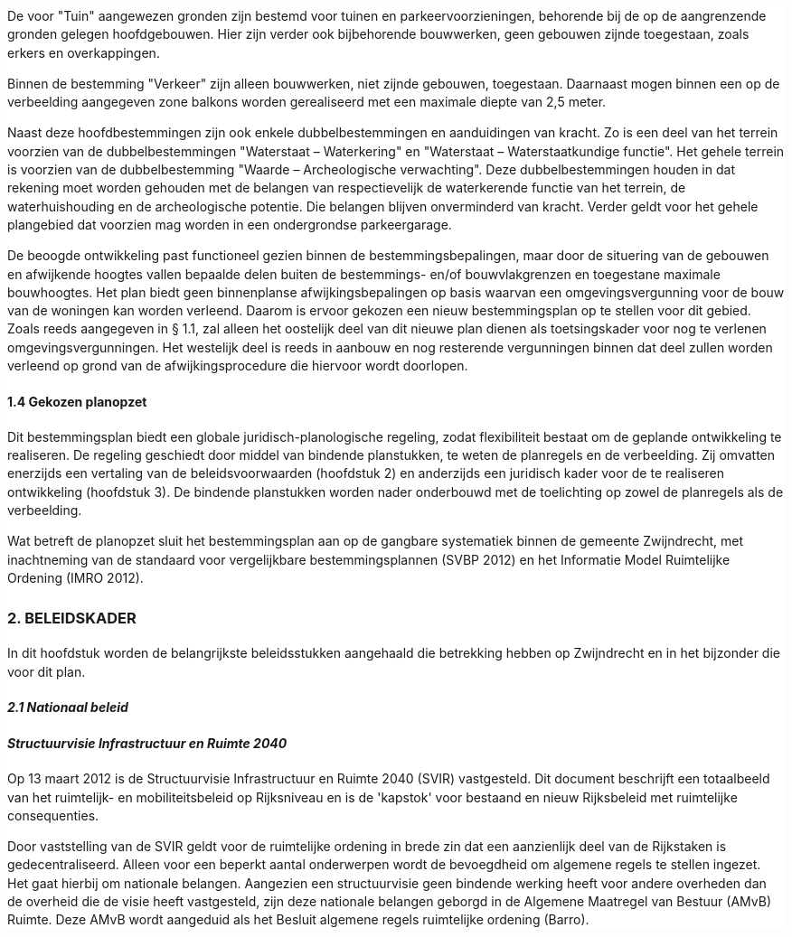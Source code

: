 De voor "Tuin" aangewezen gronden zijn bestemd voor tuinen en parkeervoorzieningen, behorende bij de op de aangrenzende gronden gelegen hoofdgebouwen. Hier zijn verder ook bijbehorende bouwwerken, geen gebouwen zijnde toegestaan, zoals erkers en overkappingen.

Binnen de bestemming "Verkeer" zijn alleen bouwwerken, niet zijnde gebouwen, toegestaan. Daarnaast mogen binnen een op de verbeelding aangegeven zone balkons worden gerealiseerd met een maximale diepte van 2,5 meter.

Naast deze hoofdbestemmingen zijn ook enkele dubbelbestemmingen en aanduidingen van kracht. Zo is een deel van het terrein voorzien van de dubbelbestemmingen "Waterstaat – Waterkering" en "Waterstaat – Waterstaatkundige functie". Het gehele terrein is voorzien van de dubbelbestemming "Waarde – Archeologische verwachting". Deze dubbelbestemmingen houden in dat rekening moet worden gehouden met de belangen van respectievelijk de waterkerende functie van het terrein, de waterhuishouding en de archeologische potentie. Die belangen blijven onverminderd van kracht. Verder geldt voor het gehele plangebied dat voorzien mag worden in een ondergrondse parkeergarage.

De beoogde ontwikkeling past functioneel gezien binnen de bestemmingsbepalingen, maar door de situering van de gebouwen en afwijkende hoogtes vallen bepaalde delen buiten de bestemmings- en/of bouwvlakgrenzen en toegestane maximale bouwhoogtes. Het plan biedt geen binnenplanse afwijkingsbepalingen op basis waarvan een omgevingsvergunning voor de bouw van de woningen kan worden verleend. Daarom is ervoor gekozen een nieuw bestemmingsplan op te stellen voor dit gebied. Zoals reeds aangegeven in § 1.1, zal alleen het oostelijk deel van dit nieuwe plan dienen als toetsingskader voor nog te verlenen omgevingsvergunningen. Het westelijk deel is reeds in aanbouw en nog resterende vergunningen binnen dat deel zullen worden verleend op grond van de afwijkingsprocedure die hiervoor wordt doorlopen.

#### **1.4 Gekozen planopzet**

Dit bestemmingsplan biedt een globale juridisch-planologische regeling, zodat flexibiliteit bestaat om de geplande ontwikkeling te realiseren. De regeling geschiedt door middel van bindende planstukken, te weten de planregels en de verbeelding. Zij omvatten enerzijds een vertaling van de beleidsvoorwaarden (hoofdstuk 2) en anderzijds een juridisch kader voor de te realiseren ontwikkeling (hoofdstuk 3). De bindende planstukken worden nader onderbouwd met de toelichting op zowel de planregels als de verbeelding.

Wat betreft de planopzet sluit het bestemmingsplan aan op de gangbare systematiek binnen de gemeente Zwijndrecht, met inachtneming van de standaard voor vergelijkbare bestemmingsplannen (SVBP 2012) en het Informatie Model Ruimtelijke Ordening (IMRO 2012).

### **2. BELEIDSKADER**

In dit hoofdstuk worden de belangrijkste beleidsstukken aangehaald die betrekking hebben op Zwijndrecht en in het bijzonder die voor dit plan.

#### *2.1 Nationaal beleid*

#### *Structuurvisie Infrastructuur en Ruimte 2040*

Op 13 maart 2012 is de Structuurvisie Infrastructuur en Ruimte 2040 (SVIR) vastgesteld. Dit document beschrijft een totaalbeeld van het ruimtelijk- en mobiliteitsbeleid op Rijksniveau en is de 'kapstok' voor bestaand en nieuw Rijksbeleid met ruimtelijke consequenties.

Door vaststelling van de SVIR geldt voor de ruimtelijke ordening in brede zin dat een aanzienlijk deel van de Rijkstaken is gedecentraliseerd. Alleen voor een beperkt aantal onderwerpen wordt de bevoegdheid om algemene regels te stellen ingezet. Het gaat hierbij om nationale belangen. Aangezien een structuurvisie geen bindende werking heeft voor andere overheden dan de overheid die de visie heeft vastgesteld, zijn deze nationale belangen geborgd in de Algemene Maatregel van Bestuur (AMvB) Ruimte. Deze AMvB wordt aangeduid als het Besluit algemene regels ruimtelijke ordening (Barro).
